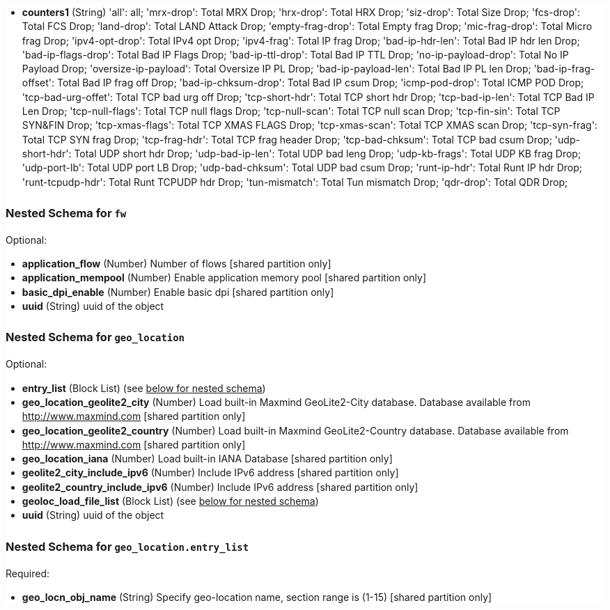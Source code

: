 - **counters1** (String) 'all': all; 'mrx-drop': Total MRX Drop; 'hrx-drop': Total HRX Drop; 'siz-drop': Total Size Drop; 'fcs-drop': Total FCS Drop; 'land-drop': Total LAND Attack Drop; 'empty-frag-drop': Total Empty frag Drop; 'mic-frag-drop': Total Micro frag Drop; 'ipv4-opt-drop': Total IPv4 opt Drop; 'ipv4-frag': Total IP frag Drop; 'bad-ip-hdr-len': Total Bad IP hdr len Drop; 'bad-ip-flags-drop': Total Bad IP Flags Drop; 'bad-ip-ttl-drop': Total Bad IP TTL Drop; 'no-ip-payload-drop': Total No IP Payload Drop; 'oversize-ip-payload': Total Oversize IP PL Drop; 'bad-ip-payload-len': Total Bad IP PL len Drop; 'bad-ip-frag-offset': Total Bad IP frag off Drop; 'bad-ip-chksum-drop': Total Bad IP csum Drop; 'icmp-pod-drop': Total ICMP POD Drop; 'tcp-bad-urg-offet': Total TCP bad urg off Drop; 'tcp-short-hdr': Total TCP short hdr Drop; 'tcp-bad-ip-len': Total TCP Bad IP Len Drop; 'tcp-null-flags': Total TCP null flags Drop; 'tcp-null-scan': Total TCP null scan Drop; 'tcp-fin-sin': Total TCP SYN&FIN Drop; 'tcp-xmas-flags': Total TCP XMAS FLAGS Drop; 'tcp-xmas-scan': Total TCP XMAS scan Drop; 'tcp-syn-frag': Total TCP SYN frag Drop; 'tcp-frag-hdr': Total TCP frag header Drop; 'tcp-bad-chksum': Total TCP bad csum Drop; 'udp-short-hdr': Total UDP short hdr Drop; 'udp-bad-ip-len': Total UDP bad leng Drop; 'udp-kb-frags': Total UDP KB frag Drop; 'udp-port-lb': Total UDP port LB Drop; 'udp-bad-chksum': Total UDP bad csum Drop; 'runt-ip-hdr': Total Runt IP hdr Drop; 'runt-tcpudp-hdr': Total Runt TCPUDP hdr Drop; 'tun-mismatch': Total Tun mismatch Drop; 'qdr-drop': Total QDR Drop;



<a id="nestedblock--fw"></a>
### Nested Schema for `fw`

Optional:

- **application_flow** (Number) Number of flows [shared partition only]
- **application_mempool** (Number) Enable application memory pool [shared partition only]
- **basic_dpi_enable** (Number) Enable basic dpi [shared partition only]
- **uuid** (String) uuid of the object


<a id="nestedblock--geo_location"></a>
### Nested Schema for `geo_location`

Optional:

- **entry_list** (Block List) (see [below for nested schema](#nestedblock--geo_location--entry_list))
- **geo_location_geolite2_city** (Number) Load built-in Maxmind GeoLite2-City database. Database available from http://www.maxmind.com [shared partition only]
- **geo_location_geolite2_country** (Number) Load built-in Maxmind GeoLite2-Country database. Database available from http://www.maxmind.com [shared partition only]
- **geo_location_iana** (Number) Load built-in IANA Database [shared partition only]
- **geolite2_city_include_ipv6** (Number) Include IPv6 address [shared partition only]
- **geolite2_country_include_ipv6** (Number) Include IPv6 address [shared partition only]
- **geoloc_load_file_list** (Block List) (see [below for nested schema](#nestedblock--geo_location--geoloc_load_file_list))
- **uuid** (String) uuid of the object

<a id="nestedblock--geo_location--entry_list"></a>
### Nested Schema for `geo_location.entry_list`

Required:

- **geo_locn_obj_name** (String) Specify geo-location name, section range is (1-15) [shared partition only]
